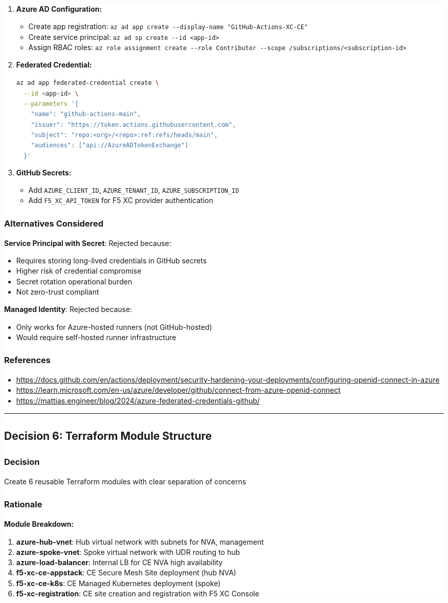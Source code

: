 1. **Azure AD Configuration:**
   - Create app registration: `az ad app create --display-name "GitHub-Actions-XC-CE"`
   - Create service principal: `az ad sp create --id <app-id>`
   - Assign RBAC roles: `az role assignment create --role Contributor --scope /subscriptions/<subscription-id>`

2. **Federated Credential:**
   ```bash
   az ad app federated-credential create \
     --id <app-id> \
     --parameters '{
       "name": "github-actions-main",
       "issuer": "https://token.actions.githubusercontent.com",
       "subject": "repo:<org>/<repo>:ref:refs/heads/main",
       "audiences": ["api://AzureADTokenExchange"]
     }'
   ```

3. **GitHub Secrets:**
   - Add `AZURE_CLIENT_ID`, `AZURE_TENANT_ID`, `AZURE_SUBSCRIPTION_ID`
   - Add `F5_XC_API_TOKEN` for F5 XC provider authentication

### Alternatives Considered

**Service Principal with Secret**: Rejected because:
- Requires storing long-lived credentials in GitHub secrets
- Higher risk of credential compromise
- Secret rotation operational burden
- Not zero-trust compliant

**Managed Identity**: Rejected because:
- Only works for Azure-hosted runners (not GitHub-hosted)
- Would require self-hosted runner infrastructure

### References
- https://docs.github.com/en/actions/deployment/security-hardening-your-deployments/configuring-openid-connect-in-azure
- https://learn.microsoft.com/en-us/azure/developer/github/connect-from-azure-openid-connect
- https://mattias.engineer/blog/2024/azure-federated-credentials-github/

---

## Decision 6: Terraform Module Structure

### Decision
Create 6 reusable Terraform modules with clear separation of concerns

### Rationale

**Module Breakdown:**

1. **azure-hub-vnet**: Hub virtual network with subnets for NVA, management
2. **azure-spoke-vnet**: Spoke virtual network with UDR routing to hub
3. **azure-load-balancer**: Internal LB for CE NVA high availability
4. **f5-xc-ce-appstack**: CE Secure Mesh Site deployment (hub NVA)
5. **f5-xc-ce-k8s**: CE Managed Kubernetes deployment (spoke)
6. **f5-xc-registration**: CE site creation and registration with F5 XC Console
